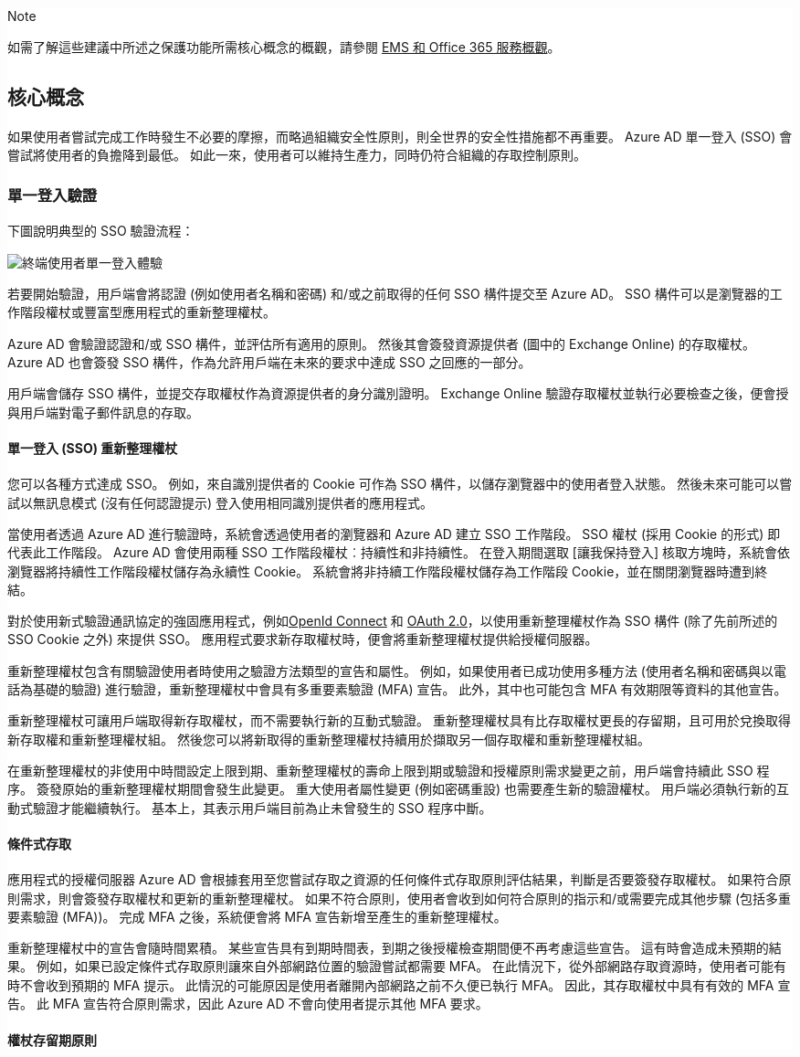 >[!NOTE]
>如需了解這些建議中所述之保護功能所需核心概念的概觀，請參閱 [EMS 和 Office 365 服務概觀](secure-email-ems-office365-service-descriptions.md)。
>

## <a name="core-concepts"></a>核心概念

如果使用者嘗試完成工作時發生不必要的摩擦，而略過組織安全性原則，則全世界的安全性措施都不再重要。 Azure AD 單一登入 (SSO) 會嘗試將使用者的負擔降到最低。 如此一來，使用者可以維持生產力，同時仍符合組織的存取控制原則。 

### <a name="single-sign-on-authentication"></a>單一登入驗證

下圖說明典型的 SSO 驗證流程：

![終端使用者單一登入體驗](./media/secure-email/typical-authentication-flow.png)

若要開始驗證，用戶端會將認證 (例如使用者名稱和密碼) 和/或之前取得的任何 SSO 構件提交至 Azure AD。 SSO 構件可以是瀏覽器的工作階段權杖或豐富型應用程式的重新整理權杖。 

Azure AD 會驗證認證和/或 SSO 構件，並評估所有適用的原則。 然後其會簽發資源提供者 (圖中的 Exchange Online) 的存取權杖。 Azure AD 也會簽發 SSO 構件，作為允許用戶端在未來的要求中達成 SSO 之回應的一部分。 

用戶端會儲存 SSO 構件，並提交存取權杖作為資源提供者的身分識別證明。 Exchange Online 驗證存取權杖並執行必要檢查之後，便會授與用戶端對電子郵件訊息的存取。

#### <a name="single-sign-on-sso-refresh-tokens"></a>單一登入 (SSO) 重新整理權杖

您可以各種方式達成 SSO。 例如，來自識別提供者的 Cookie 可作為 SSO 構件，以儲存瀏覽器中的使用者登入狀態。 然後未來可能可以嘗試以無訊息模式 (沒有任何認證提示) 登入使用相同識別提供者的應用程式。 

當使用者透過 Azure AD 進行驗證時，系統會透過使用者的瀏覽器和 Azure AD 建立 SSO 工作階段。 SSO 權杖 (採用 Cookie 的形式) 即代表此工作階段。 Azure AD 會使用兩種 SSO 工作階段權杖︰持續性和非持續性。 在登入期間選取 [讓我保持登入] 核取方塊時，系統會依瀏覽器將持續性工作階段權杖儲存為永續性 Cookie。 系統會將非持續工作階段權杖儲存為工作階段 Cookie，並在關閉瀏覽器時遭到終結。 

對於使用新式驗證通訊協定的強固應用程式，例如[OpenId Connect](http://openid.net/specs/openid-connect-core-1_0.html) 和 [OAuth 2.0](https://tools.ietf.org/html/rfc6749)，以使用重新整理權杖作為 SSO 構件 (除了先前所述的 SSO Cookie 之外) 來提供 SSO。 應用程式要求新存取權杖時，便會將重新整理權杖提供給授權伺服器。 

重新整理權杖包含有關驗證使用者時使用之驗證方法類型的宣告和屬性。 例如，如果使用者已成功使用多種方法 (使用者名稱和密碼與以電話為基礎的驗證) 進行驗證，重新整理權杖中會具有多重要素驗證 (MFA) 宣告。 此外，其中也可能包含 MFA 有效期限等資料的其他宣告。 

重新整理權杖可讓用戶端取得新存取權杖，而不需要執行新的互動式驗證。 重新整理權杖具有比存取權杖更長的存留期，且可用於兌換取得新存取權和重新整理權杖組。 然後您可以將新取得的重新整理權杖持續用於擷取另一個存取權和重新整理權杖組。 

在重新整理權杖的非使用中時間設定上限到期、重新整理權杖的壽命上限到期或驗證和授權原則需求變更之前，用戶端會持續此 SSO 程序。 簽發原始的重新整理權杖期間會發生此變更。 重大使用者屬性變更 (例如密碼重設) 也需要產生新的驗證權杖。 用戶端必須執行新的互動式驗證才能繼續執行。 基本上，其表示用戶端目前為止未曾發生的 SSO 程序中斷。 

#### <a name="conditional-access"></a>條件式存取

應用程式的授權伺服器 Azure AD 會根據套用至您嘗試存取之資源的任何條件式存取原則評估結果，判斷是否要簽發存取權杖。 如果符合原則需求，則會簽發存取權杖和更新的重新整理權杖。 如果不符合原則，使用者會收到如何符合原則的指示和/或需要完成其他步驟 (包括多重要素驗證 (MFA))。  完成 MFA 之後，系統便會將 MFA 宣告新增至產生的重新整理權杖。  

重新整理權杖中的宣告會隨時間累積。 某些宣告具有到期時間表，到期之後授權檢查期間便不再考慮這些宣告。 這有時會造成未預期的結果。 例如，如果已設定條件式存取原則讓來自外部網路位置的驗證嘗試都需要 MFA。 在此情況下，從外部網路存取資源時，使用者可能有時不會收到預期的 MFA 提示。 此情況的可能原因是使用者離開內部網路之前不久便已執行 MFA。 因此，其存取權杖中具有有效的 MFA 宣告。 此 MFA 宣告符合原則需求，因此 Azure AD 不會向使用者提示其他 MFA 要求。

#### <a name="token-lifetime-policy"></a>權杖存留期原則
